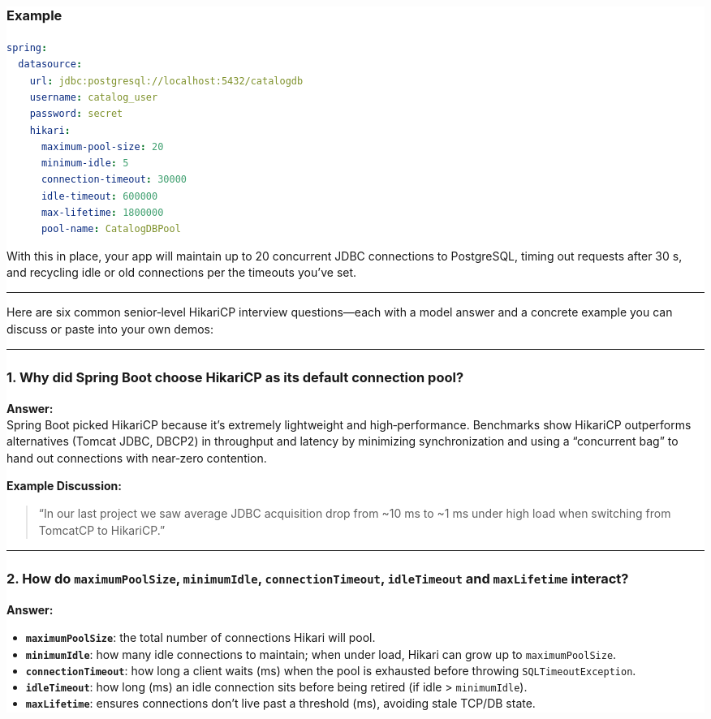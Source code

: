 
### Example

```yaml
spring:
  datasource:
    url: jdbc:postgresql://localhost:5432/catalogdb
    username: catalog_user
    password: secret
    hikari:
      maximum-pool-size: 20
      minimum-idle: 5
      connection-timeout: 30000
      idle-timeout: 600000
      max-lifetime: 1800000
      pool-name: CatalogDBPool
```

With this in place, your app will maintain up to 20 concurrent JDBC connections to PostgreSQL, timing out requests after 30 s, and recycling idle or old connections per the timeouts you’ve set.

********************

Here are six common senior‑level HikariCP interview questions—each with a model answer and a concrete example you can discuss or paste into your own demos:

---

### 1. Why did Spring Boot choose HikariCP as its default connection pool?

**Answer:**  
Spring Boot picked HikariCP because it’s extremely lightweight and high‑performance. Benchmarks show HikariCP outperforms alternatives (Tomcat JDBC, DBCP2) in throughput and latency by minimizing synchronization and using a “concurrent bag” to hand out connections with near‑zero contention.

**Example Discussion:**  
> “In our last project we saw average JDBC acquisition drop from ~10 ms to ~1 ms under high load when switching from TomcatCP to HikariCP.”

---

### 2. How do `maximumPoolSize`, `minimumIdle`, `connectionTimeout`, `idleTimeout` and `maxLifetime` interact?

**Answer:**  
- **`maximumPoolSize`**: the total number of connections Hikari will pool.  
- **`minimumIdle`**: how many idle connections to maintain; when under load, Hikari can grow up to `maximumPoolSize`.  
- **`connectionTimeout`**: how long a client waits (ms) when the pool is exhausted before throwing `SQLTimeoutException`.  
- **`idleTimeout`**: how long (ms) an idle connection sits before being retired (if idle > `minimumIdle`).  
- **`maxLifetime`**: ensures connections don’t live past a threshold (ms), avoiding stale TCP/DB state.
